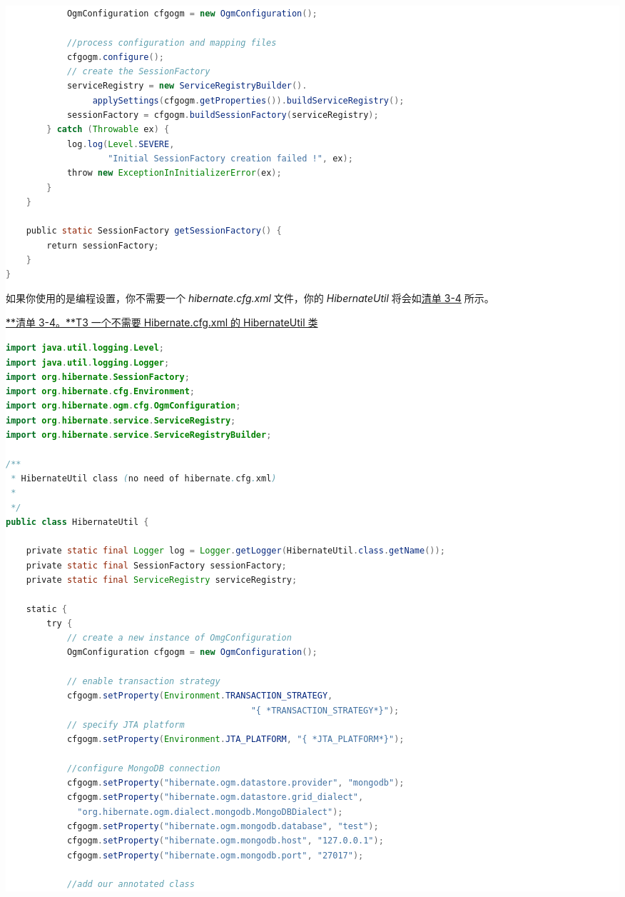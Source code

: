 ```java
            OgmConfiguration cfgogm = new OgmConfiguration();

            //process configuration and mapping files
            cfgogm.configure();
            // create the SessionFactory
            serviceRegistry = new ServiceRegistryBuilder().
                 applySettings(cfgogm.getProperties()).buildServiceRegistry();
            sessionFactory = cfgogm.buildSessionFactory(serviceRegistry);
        } catch (Throwable ex) {
            log.log(Level.SEVERE,
                    "Initial SessionFactory creation failed !", ex);
            throw new ExceptionInInitializerError(ex);
        }
    }

    public static SessionFactory getSessionFactory() {
        return sessionFactory;
    }
}
```

如果你使用的是编程设置，你不需要一个 *hibernate.cfg.xml* 文件，你的 *HibernateUtil* 将会如[清单 3-4](#list4) 所示。

[**清单 3-4。**T3 一个不需要 Hibernate.cfg.xml 的 HibernateUtil 类](#_list4)

```java
import java.util.logging.Level;
import java.util.logging.Logger;
import org.hibernate.SessionFactory;
import org.hibernate.cfg.Environment;
import org.hibernate.ogm.cfg.OgmConfiguration;
import org.hibernate.service.ServiceRegistry;
import org.hibernate.service.ServiceRegistryBuilder;

/**
 * HibernateUtil class (no need of hibernate.cfg.xml)
 *
 */
public class HibernateUtil {

    private static final Logger log = Logger.getLogger(HibernateUtil.class.getName());
    private static final SessionFactory sessionFactory;
    private static final ServiceRegistry serviceRegistry;

    static {
        try {
            // create a new instance of OmgConfiguration
            OgmConfiguration cfgogm = new OgmConfiguration();

            // enable transaction strategy
            cfgogm.setProperty(Environment.TRANSACTION_STRATEGY,
                                                "{ *TRANSACTION_STRATEGY*}");
            // specify JTA platform
            cfgogm.setProperty(Environment.JTA_PLATFORM, "{ *JTA_PLATFORM*}");

            //configure MongoDB connection
            cfgogm.setProperty("hibernate.ogm.datastore.provider", "mongodb");
            cfgogm.setProperty("hibernate.ogm.datastore.grid_dialect",
              "org.hibernate.ogm.dialect.mongodb.MongoDBDialect");
            cfgogm.setProperty("hibernate.ogm.mongodb.database", "test");
            cfgogm.setProperty("hibernate.ogm.mongodb.host", "127.0.0.1");
            cfgogm.setProperty("hibernate.ogm.mongodb.port", "27017");

            //add our annotated class
```